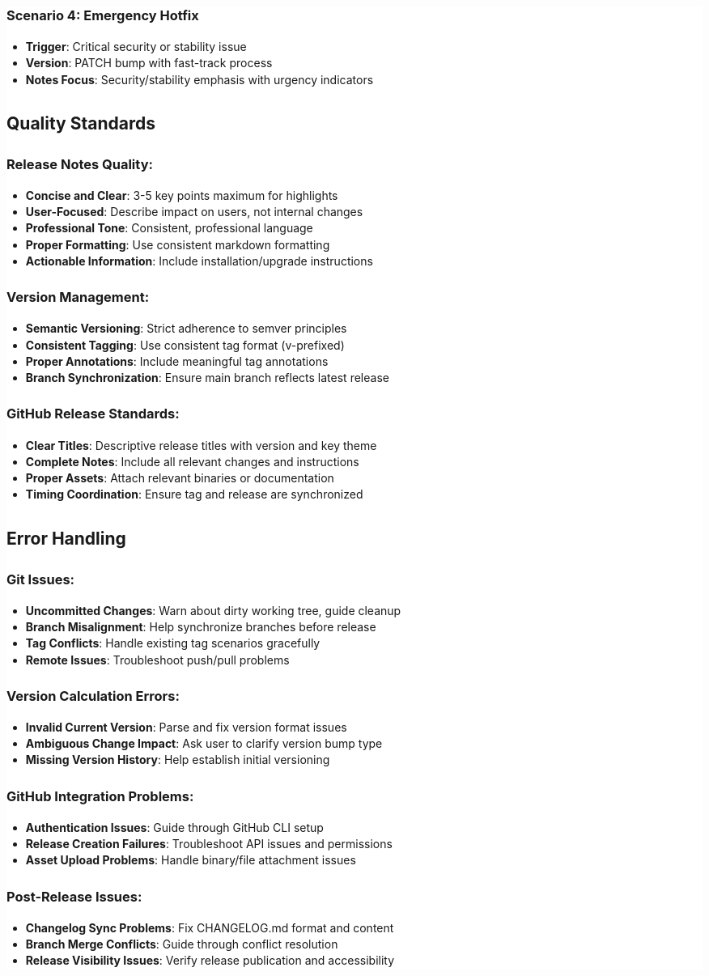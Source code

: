 ### Scenario 4: Emergency Hotfix
- **Trigger**: Critical security or stability issue
- **Version**: PATCH bump with fast-track process
- **Notes Focus**: Security/stability emphasis with urgency indicators

## Quality Standards

### Release Notes Quality:
- **Concise and Clear**: 3-5 key points maximum for highlights
- **User-Focused**: Describe impact on users, not internal changes
- **Professional Tone**: Consistent, professional language
- **Proper Formatting**: Use consistent markdown formatting
- **Actionable Information**: Include installation/upgrade instructions

### Version Management:
- **Semantic Versioning**: Strict adherence to semver principles
- **Consistent Tagging**: Use consistent tag format (v-prefixed)
- **Proper Annotations**: Include meaningful tag annotations
- **Branch Synchronization**: Ensure main branch reflects latest release

### GitHub Release Standards:
- **Clear Titles**: Descriptive release titles with version and key theme
- **Complete Notes**: Include all relevant changes and instructions
- **Proper Assets**: Attach relevant binaries or documentation
- **Timing Coordination**: Ensure tag and release are synchronized

## Error Handling

### Git Issues:
- **Uncommitted Changes**: Warn about dirty working tree, guide cleanup
- **Branch Misalignment**: Help synchronize branches before release  
- **Tag Conflicts**: Handle existing tag scenarios gracefully
- **Remote Issues**: Troubleshoot push/pull problems

### Version Calculation Errors:
- **Invalid Current Version**: Parse and fix version format issues
- **Ambiguous Change Impact**: Ask user to clarify version bump type
- **Missing Version History**: Help establish initial versioning

### GitHub Integration Problems:
- **Authentication Issues**: Guide through GitHub CLI setup
- **Release Creation Failures**: Troubleshoot API issues and permissions
- **Asset Upload Problems**: Handle binary/file attachment issues

### Post-Release Issues:
- **Changelog Sync Problems**: Fix CHANGELOG.md format and content
- **Branch Merge Conflicts**: Guide through conflict resolution
- **Release Visibility Issues**: Verify release publication and accessibility
